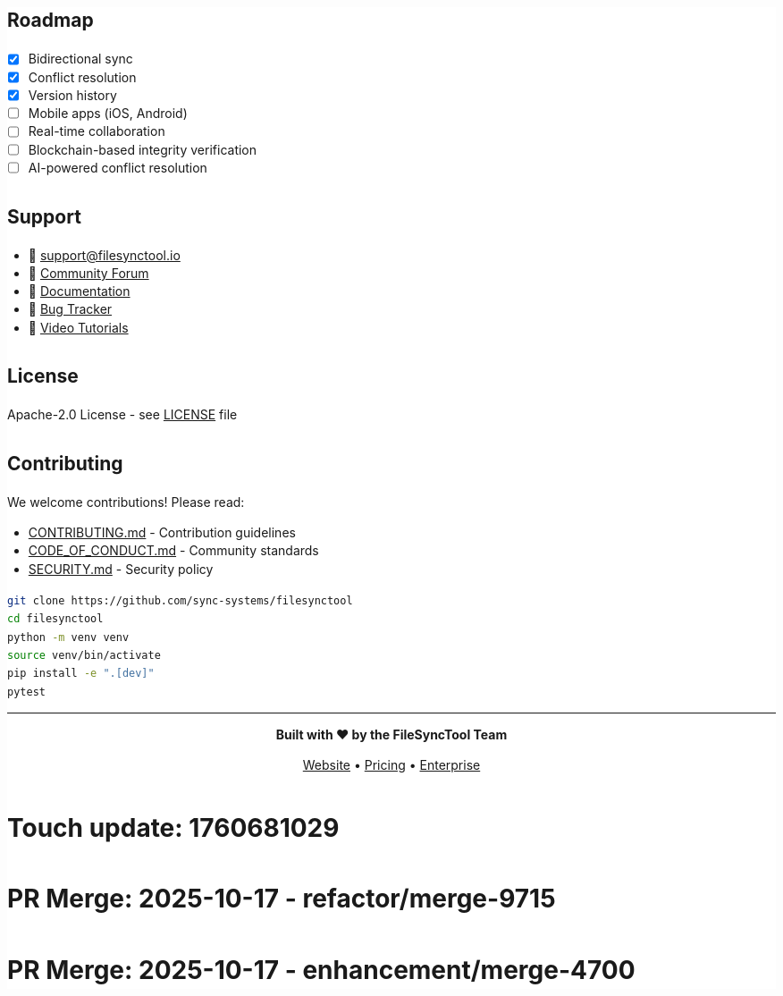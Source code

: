## Roadmap

- [x] Bidirectional sync
- [x] Conflict resolution
- [x] Version history
- [ ] Mobile apps (iOS, Android)
- [ ] Real-time collaboration
- [ ] Blockchain-based integrity verification
- [ ] AI-powered conflict resolution

## Support

- 📧 support@filesynctool.io
- 💬 [Community Forum](https://community.filesynctool.io)
- 📖 [Documentation](https://docs.filesynctool.io)
- 🐛 [Bug Tracker](https://github.com/sync-systems/filesynctool/issues)
- 🎥 [Video Tutorials](https://youtube.com/filesynctool)

## License

Apache-2.0 License - see [LICENSE](LICENSE) file

## Contributing

We welcome contributions! Please read:
- [CONTRIBUTING.md](CONTRIBUTING.md) - Contribution guidelines
- [CODE_OF_CONDUCT.md](CODE_OF_CONDUCT.md) - Community standards
- [SECURITY.md](SECURITY.md) - Security policy

```bash
git clone https://github.com/sync-systems/filesynctool
cd filesynctool
python -m venv venv
source venv/bin/activate
pip install -e ".[dev]"
pytest
```

---

<div align="center">

**Built with ❤️ by the FileSyncTool Team**

[Website](https://filesynctool.io) • [Pricing](https://filesynctool.io/pricing) • [Enterprise](https://filesynctool.io/enterprise)

</div>

# Touch update: 1760681029

# PR Merge: 2025-10-17 - refactor/merge-9715

# PR Merge: 2025-10-17 - enhancement/merge-4700
